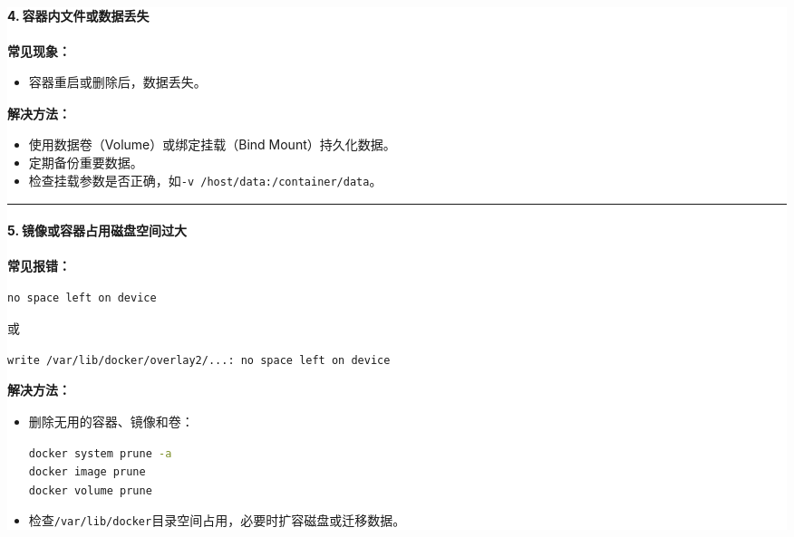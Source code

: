 #### 4. 容器内文件或数据丢失

**常见现象：**
- 容器重启或删除后，数据丢失。

**解决方法：**
- 使用数据卷（Volume）或绑定挂载（Bind Mount）持久化数据。
- 定期备份重要数据。
- 检查挂载参数是否正确，如`-v /host/data:/container/data`。

---

#### 5. 镜像或容器占用磁盘空间过大

**常见报错：**
```
no space left on device
```
或
```
write /var/lib/docker/overlay2/...: no space left on device
```
**解决方法：**
- 删除无用的容器、镜像和卷：
  ```bash
  docker system prune -a
  docker image prune
  docker volume prune
  ```
- 检查`/var/lib/docker`目录空间占用，必要时扩容磁盘或迁移数据。






